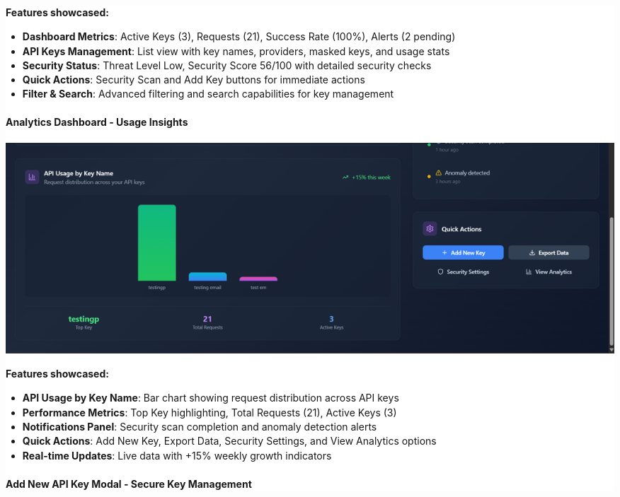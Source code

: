 **Features showcased:**
- **Dashboard Metrics**: Active Keys (3), Requests (21), Success Rate (100%), Alerts (2 pending)
- **API Keys Management**: List view with key names, providers, masked keys, and usage stats
- **Security Status**: Threat Level Low, Security Score 56/100 with detailed security checks
- **Quick Actions**: Security Scan and Add Key buttons for immediate actions
- **Filter & Search**: Advanced filtering and search capabilities for key management

#### Analytics Dashboard - Usage Insights
![Analytics Dashboard](screenshots/analytics-dashboard.png)

**Features showcased:**
- **API Usage by Key Name**: Bar chart showing request distribution across API keys
- **Performance Metrics**: Top Key highlighting, Total Requests (21), Active Keys (3)
- **Notifications Panel**: Security scan completion and anomaly detection alerts
- **Quick Actions**: Add New Key, Export Data, Security Settings, and View Analytics options
- **Real-time Updates**: Live data with +15% weekly growth indicators

#### Add New API Key Modal - Secure Key Management